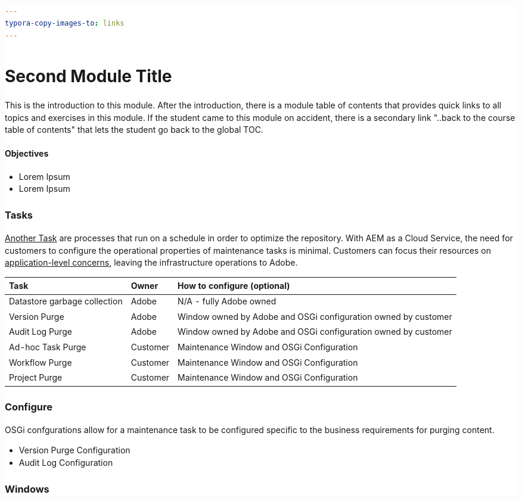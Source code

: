 ```yaml
---
typora-copy-images-to: links
---
```


#  Second Module Title

This is the introduction to this module. After the introduction, there is a module table of contents that provides quick links to all topics and exercises in this module. If the student came to this module on accident, there is a secondary link "..back to the course table of contents" that lets the student go back to the global TOC.

#### Objectives

- Lorem Ipsum
- Lorem Ipsum









### Tasks

[Another Task][mod2-ipsum] are processes that run on a schedule in order to optimize the repository. With AEM as a Cloud Service, the need for customers to configure the operational properties of maintenance tasks is minimal. Customers can focus their resources on [application-level concerns][mod2-lorem], leaving the infrastructure operations to Adobe.

| Task                         | Owner    | How to configure (optional)                                  |
| :--------------------------- | :------- | :----------------------------------------------------------- |
| Datastore garbage collection | Adobe    | N/A - fully Adobe owned                                      |
| Version Purge                | Adobe    | Window owned by Adobe and OSGi configuration owned by customer |
| Audit Log Purge              | Adobe    | Window owned by Adobe and OSGi configuration owned by customer |
| Ad-hoc Task Purge            | Customer | Maintenance Window and OSGi Configuration                    |
| Workflow Purge               | Customer | Maintenance Window and OSGi Configuration                    |
| Project Purge                | Customer | Maintenance Window and OSGi Configuration                    |

### Configure

OSGi confgurations allow for a maintenance task to be configured specific to the business requirements for purging content.

- Version Purge Configuration
- Audit Log Configuration

### Windows


[mod2-lorem]:  www.something.com
[mod2-ipsum]:  www.something.com